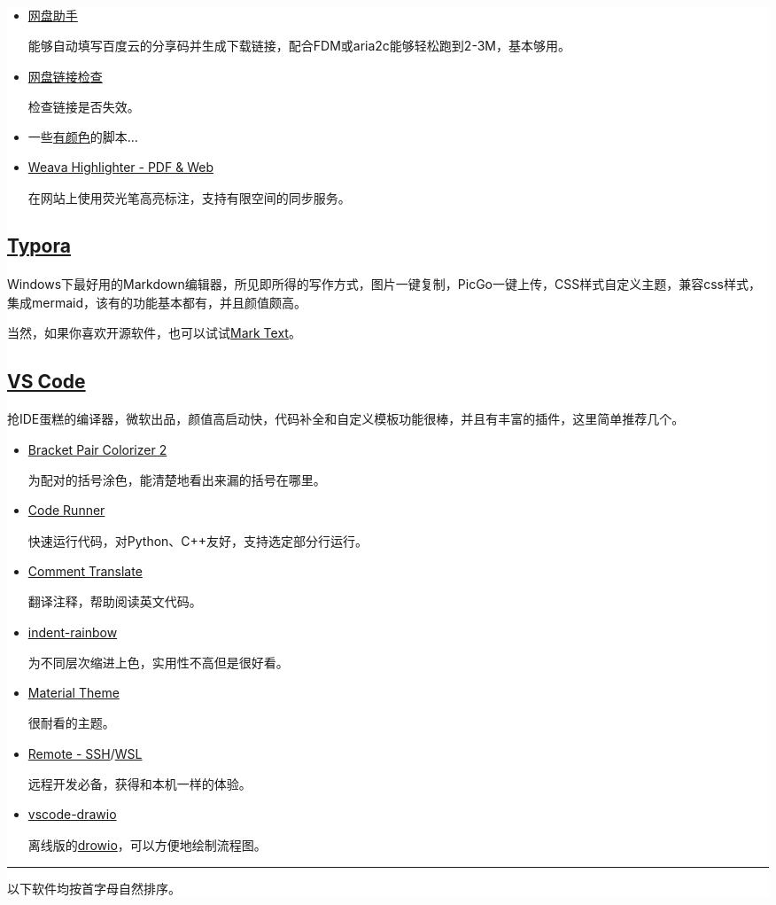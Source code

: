   * [网盘助手](https://greasyfork.org/zh-CN/scripts/378301-网盘助手)

    能够自动填写百度云的分享码并生成下载链接，配合FDM或aria2c能够轻松跑到2-3M，基本够用。

  * [网盘链接检查](https://greasyfork.org/zh-CN/scripts/394216-网盘链接检查)

    检查链接是否失效。

  * 一些[有颜色](https://sleazyfork.org/zh-CN)的脚本…
  
* [Weava Highlighter - PDF & Web](https://chrome.google.com/webstore/detail/weava-highlighter-pdf-web/cbnaodkpfinfiipjblikofhlhlcickei)

  在网站上使用荧光笔高亮标注，支持有限空间的同步服务。

## [Typora](https://typora.io/)

Windows下最好用的Markdown编辑器，所见即所得的写作方式，图片一键复制，PicGo一键上传，CSS样式自定义主题，兼容css样式，集成mermaid，该有的功能基本都有，并且颜值颇高。

当然，如果你喜欢开源软件，也可以试试[Mark Text](https://github.com/marktext/marktext)。

## [VS Code](https://code.visualstudio.com/)

抢IDE蛋糕的编译器，微软出品，颜值高启动快，代码补全和自定义模板功能很棒，并且有丰富的插件，这里简单推荐几个。

* [Bracket Pair Colorizer 2](https://marketplace.visualstudio.com/items?itemName=CoenraadS.bracket-pair-colorizer-2)

  为配对的括号涂色，能清楚地看出来漏的括号在哪里。

* [Code Runner](https://marketplace.visualstudio.com/items?itemName=formulahendry.code-runner)

  快速运行代码，对Python、C++友好，支持选定部分行运行。

* [Comment Translate](https://marketplace.visualstudio.com/items?itemName=intellsmi.comment-translate)

  翻译注释，帮助阅读英文代码。

* [indent-rainbow](https://marketplace.visualstudio.com/items?itemName=oderwat.indent-rainbow)

  为不同层次缩进上色，实用性不高但是很好看。

* [Material Theme](https://marketplace.visualstudio.com/items?itemName=Equinusocio.vsc-material-theme)

  很耐看的主题。

* [Remote - SSH](https://marketplace.visualstudio.com/items?itemName=ms-vscode-remote.remote-ssh)/[WSL](https://marketplace.visualstudio.com/items?itemName=ms-vscode-remote.remote-wsl)

  远程开发必备，获得和本机一样的体验。

* [vscode-drawio](https://marketplace.visualstudio.com/items?itemName=hediet.vscode-drawio)

  离线版的[drowio](https://app.diagrams.net/)，可以方便地绘制流程图。

---

以下软件均按首字母自然排序。
